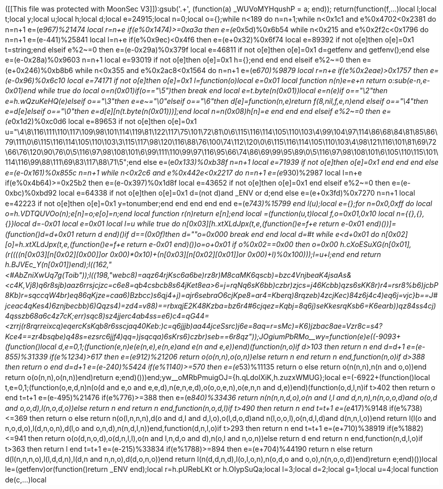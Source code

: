 ([[This file was protected with MoonSec V3]]):gsub('.+', (function(a) _WUVoMYHqushP = a; end)); return(function(f,...)local l;local t;local y;local u;local h;local d;local e=24915;local n=0;local o={};while n<189 do n=n+1;while n<0x1c1 and e%0x4702<0x2381 do n=n+1 e=(e*967)%21474 local r=n+e if(e%0x1474)>=0xa3a then e=(e*0x5d)%0x6b54 while n<0x215 and e%0x2f2c<0x1796 do n=n+1 e=(e-441)%25841 local l=n+e if(e%0x9ec)<0x4f6 then e=(e+0x32)%0x6f74 local e=89392 if not o[e]then o[e]=0x1 t=string;end elseif e%2~=0 then e=(e-0x29a)%0x379f local e=46811 if not o[e]then o[e]=0x1 d=getfenv and getfenv();end else e=(e-0x28a)%0x9603 n=n+1 local e=93019 if not o[e]then o[e]=0x1 h={};end end end elseif e%2~=0 then e=(e+0x246)%0xb8b6 while n<0x355 and e%0x2ac8<0x1564 do n=n+1 e=(e*670)%9879 local r=n+e if(e%0x2eae)>0x1757 then e=(e-0x96)%0x6c10 local e=74171 if not o[e]then o[e]=0x1 l=function(o)local e=0x01 local function n(n)e=e+n return o:sub(e-n,e-0x01)end while true do local o=n(0x01)if(o=="\5")then break end local e=t.byte(n(0x01))local e=n(e)if o=="\2"then e=h.wQzuKeHQ(e)elseif o=="\3"then e=e~="\0"elseif o=="\6"then d[e]=function(n,e)return f(8,nil,f,e,n)end elseif o=="\4"then e=d[e]elseif o=="\0"then e=d[e][n(t.byte(n(0x01)))];end local n=n(0x08)h[n]=e end end end elseif e%2~=0 then e=(e*0x1d2)%0xc0d6 local e=89653 if not o[e]then o[e]=0x1 u="\4\8\116\111\110\117\109\98\101\114\119\81\122\117\75\101\72\81\0\6\115\116\114\105\110\103\4\99\104\97\114\86\68\84\81\85\86\79\111\0\6\115\116\114\105\110\103\3\115\117\98\120\116\88\76\100\74\112\120\0\6\115\116\114\105\110\103\4\98\121\116\101\81\69\72\66\76\120\90\76\0\5\116\97\98\108\101\6\99\111\110\99\97\116\95\66\74\86\69\99\95\89\0\5\116\97\98\108\101\6\105\110\115\101\114\116\99\88\111\69\83\117\88\71\5";end else e=(e*0x133)%0xb38f n=n+1 local e=71939 if not o[e]then o[e]=0x1 end end end else e=(e-0x161)%0x855c n=n+1 while n<0x2c6 and e%0x442e<0x2217 do n=n+1 e=(e*930)%2987 local l=n+e if(e%0x4b64)>=0x25b2 then e=(e-0x397)%0x1d8f local e=43652 if not o[e]then o[e]=0x1 end elseif e%2~=0 then e=(e-0xbc)%0xbd92 local e=64338 if not o[e]then o[e]=0x1 d=(not d)and _ENV or d;end else e=(e+0x3fd)%0x7270 n=n+1 local e=42223 if not o[e]then o[e]=0x1 y=tonumber;end end end end end e=(e*743)%15799 end l(u);local e={};for n=0x0,0xff do local o=h.VDTQUVOo(n);e[n]=o;e[o]=n;end local function r(n)return e[n];end local _=(function(u,t)local f,o=0x01,0x10 local n={{},{},{}}local d=-0x01 local e=0x01 local l=u while true do n[0x03][h.xtXLdJpx(t,e,(function()e=f+e return e-0x01 end)())]=(function()d=d+0x01 return d end)()if d==(0x0f)then d=""o=0x000 break end end local d=#t while e<d+0x01 do n[0x02][o]=h.xtXLdJpx(t,e,(function()e=f+e return e-0x01 end)())o=o+0x01 if o%0x02==0x00 then o=0x00 h.cXoESuXG(n[0x01],(r((((n[0x03][n[0x02][0x00]]or 0x00)*0x10)+(n[0x03][n[0x02][0x01]]or 0x00)+l)%0x100)));l=u+l;end end return h._BJVEc_Y(n[0x01])end);l(_(162,"<#AbZniXwUq7g(Toib"));l(_(198,"webc8)=aqz64rjKsc6a6be)rz8r)M8caMK6qscb)=bzc4VnjbeaK4jsaAs&<c4K,Vj8)q6r8sjb)aaz6rrsjcjzc=c6e8=qb4csbcb8s64jKet8ea>6=j=rqNq6sK6bb)czbr)zjcs=j46Kcbb)qzs6sKK8r)r4=rsr8%b6)jcbP8Kb)r=sqccqW4br)eq86qKjze=caa6)Bzbcc)s6qj4+j)=ajr6sebraO6cjKpe8=ar4=Kberq)8rqzeb)4zcjKec)*84z6j4c4)eq6j=vjc}b==J#jceac4qKes4)6znjbecbb)6)Qqzs4)=zd4=v88)==rbxqjE2K48Kzba=bz6r4#6cjqez=Kqbj=8q6j)seKkesrqKsb6=K6earb))qz84ss4cj)4qsszb68a6c4z7cK;err)sqc8)sz4jjerc4ab4ss=e6)c4=qG44=<zrrj(r8rqrreixcq)eqercKsKqb8r6sscjaq40Keb:)c=q6jjjb)aa44jceSsrc)j6e=8aq=r=sMc)=K6)jzbac8ae=Vzr8c=s4?Kce4==zr4bsqbe)q48s=ezsrc6jjf4)qq=)jsqcqa)6sKrs6)czbr)seb==6r8qz"));JOgiumPbRMo__wy=function(e)e((-9093+(function()local d,e=0,1;(function(e,n)e(e(n,e),e(n,e)and e(n and e,e))end)(function(n,o)if d>103 then return n end d=d+1 e=(e-855)%31339 if(e%1234)>617 then e=(e*912)%21206 return o(o(n,n),o(o,n))else return n end return n end,function(n,o)if d>388 then return o end d=d+1 e=(e-240)%5424 if(e%1140)>=570 then e=(e*53)%11135 return o else return o(n(n,n),n(n and o,o))end return o(o(n,n),o(n,n))end)return e;end)()))end;yw__oMRbPmuigOJ={h.qLdolXiK,h.zuzxWMUG};local e=(-6922+(function()local t,e=0,1;(function(o,e,d,n)n(o(d and e,o and e,e,d),n(e,n,e,d),o(o,o,e,n),o(e,n,n and d,e))end)(function(o,d,l,n)if t>402 then return o end t=t+1 e=(e-495)%21476 if(e%776)>=388 then e=(e*840)%33436 return n(n(n,n,d,o),o(n and l,l and d,n,n),n(n,o,o,d)and o(o,d and o,o,d),l(n,o,d,o))else return n end return n end,function(n,o,d,l)if t>490 then return n end t=t+1 e=(e*417)%9148 if(e%738)<=369 then return o else return n(o(l,n,n,n),d(o and d,l and d,l,o),o(l,d,o,d)and n(l,o,o,l),o(n,d,l,d)and d(n,n,l,o))end return l(l(o and n,o,d,o),l(d,n,o,n),d(l,o and o,n,d),n(n,d,l,n))end,function(d,n,l,o)if t>293 then return n end t=t+1 e=(e+710)%38919 if(e%1882)<=941 then return o(o(d,n,o,d),o(d,n,l,l),o(n and l,n,d,o and d),n(o,l and n,o,n))else return d end return n end,function(n,d,l,o)if t>363 then return l end t=t+1 e=(e-215)%33834 if(e%1788)>=894 then e=(e+704)%44190 return n else return d(l(n,n,n,o),l(l,d,d,n),l(d,n and n,n,o),d(d,o,n,o))end return l(n(d,d,n,d),l(o,l,o,n),n(o,d,o and o,o),n(n,o,o,d))end)return e;end)())local le=(getfenv)or(function()return _ENV end);local r=h.pURebLKt or h.OIypSuQa;local l=3;local d=2;local g=1;local u=4;local function de(c,...)local
